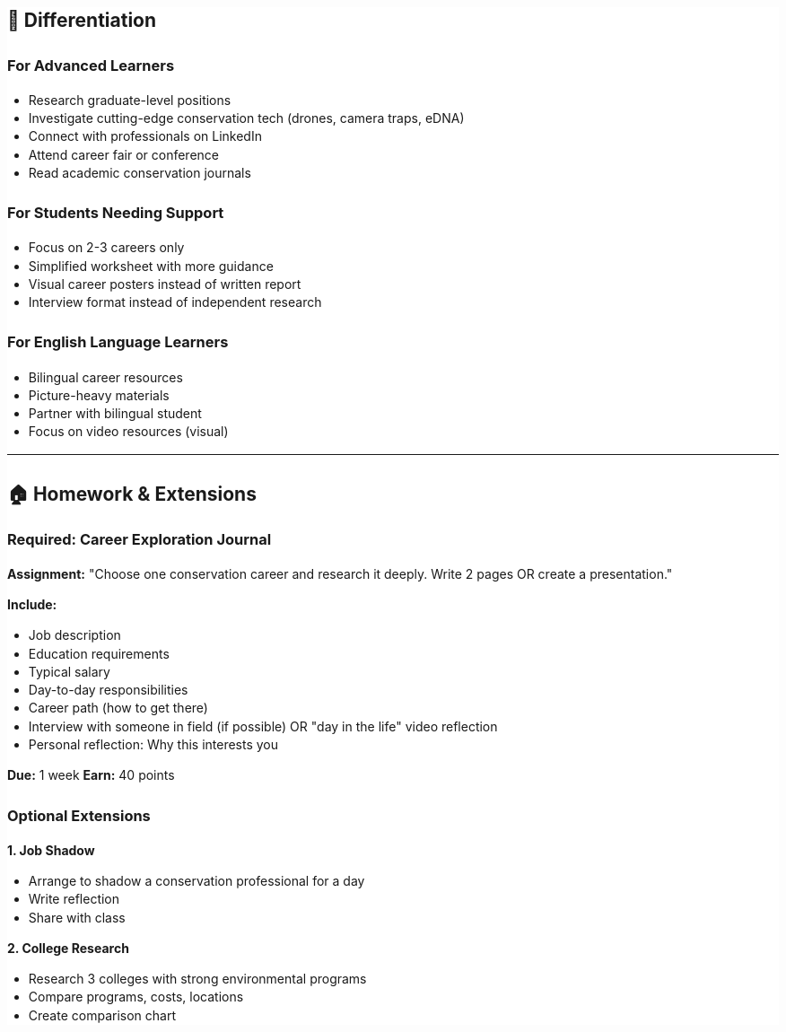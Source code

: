 
## 🎨 Differentiation

### For Advanced Learners
- Research graduate-level positions
- Investigate cutting-edge conservation tech (drones, camera traps, eDNA)
- Connect with professionals on LinkedIn
- Attend career fair or conference
- Read academic conservation journals

### For Students Needing Support
- Focus on 2-3 careers only
- Simplified worksheet with more guidance
- Visual career posters instead of written report
- Interview format instead of independent research

### For English Language Learners
- Bilingual career resources
- Picture-heavy materials
- Partner with bilingual student
- Focus on video resources (visual)

---

## 🏠 Homework & Extensions

### Required: Career Exploration Journal

**Assignment:**
"Choose one conservation career and research it deeply. Write 2 pages OR create a presentation."

**Include:**
- Job description
- Education requirements
- Typical salary
- Day-to-day responsibilities
- Career path (how to get there)
- Interview with someone in field (if possible) OR "day in the life" video reflection
- Personal reflection: Why this interests you

**Due:** 1 week
**Earn:** 40 points

### Optional Extensions

**1. Job Shadow**
- Arrange to shadow a conservation professional for a day
- Write reflection
- Share with class

**2. College Research**
- Research 3 colleges with strong environmental programs
- Compare programs, costs, locations
- Create comparison chart
